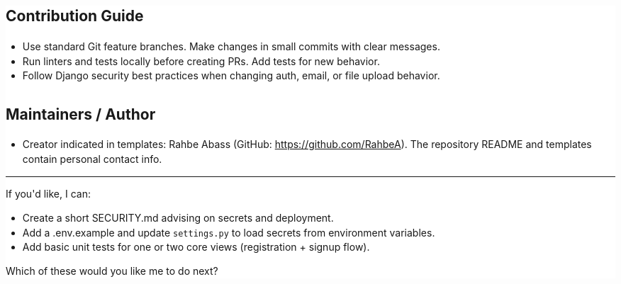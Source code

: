 ## Contribution Guide
- Use standard Git feature branches. Make changes in small commits with clear messages.
- Run linters and tests locally before creating PRs. Add tests for new behavior.
- Follow Django security best practices when changing auth, email, or file upload behavior.

## Maintainers / Author
- Creator indicated in templates: Rahbe Abass (GitHub: https://github.com/RahbeA). The repository README and templates contain personal contact info.

---

If you'd like, I can:
- Create a short SECURITY.md advising on secrets and deployment.
- Add a .env.example and update `settings.py` to load secrets from environment variables.
- Add basic unit tests for one or two core views (registration + signup flow).

Which of these would you like me to do next?